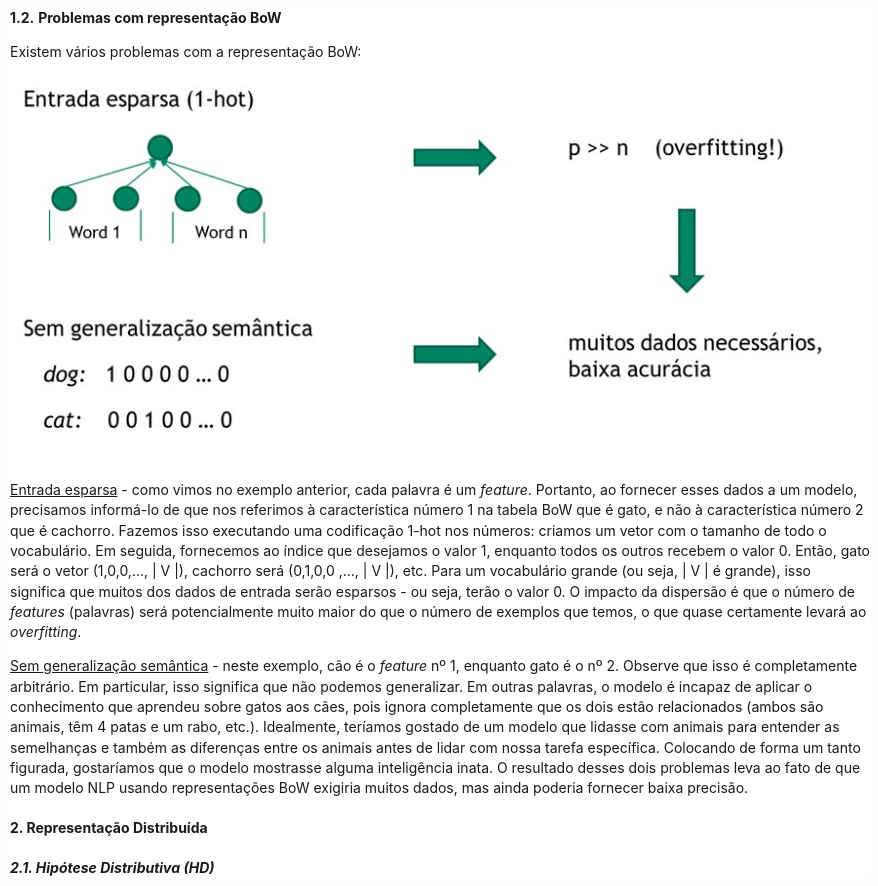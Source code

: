 

**1.2.**   **Problemas com representação BoW**

Existem vários problemas com a representação BoW: 

![img](resources/problemas_bow.jpg)

<ins>Entrada esparsa</ins> - como vimos no exemplo anterior, cada palavra é um *feature*. Portanto, ao fornecer esses dados a um modelo, precisamos informá-lo de que nos referimos à característica número 1 na tabela BoW que é gato, e não à característica número 2 que é cachorro. Fazemos isso executando uma codificação 1-hot nos números: criamos um vetor com o tamanho de todo o vocabulário. Em seguida, fornecemos ao índice que desejamos o valor 1, enquanto todos os outros recebem o valor 0. Então, gato será o vetor (1,0,0,…, | V |), cachorro será (0,1,0,0 ,…, | V |), etc. Para um vocabulário grande (ou seja, | V | é grande), isso significa que muitos dos dados de entrada serão esparsos - ou seja, terão o valor 0.  O impacto da dispersão é que o número de *features* (palavras) será potencialmente muito maior do que o número de exemplos que temos, o que quase certamente levará ao *overfitting*.

<ins>Sem generalização semântica</ins> - neste exemplo, cão é o *feature* nº 1, enquanto gato é o nº 2. Observe que isso é completamente arbitrário. Em particular, isso significa que não podemos generalizar. Em outras palavras, o modelo é incapaz de aplicar o conhecimento que aprendeu sobre gatos aos cães, pois ignora completamente que os dois estão relacionados (ambos são animais, têm 4 patas e um rabo, etc.). Idealmente, teríamos gostado de um modelo que lidasse com animais para entender as semelhanças e também as diferenças entre os animais antes de lidar com nossa tarefa específica. Colocando de forma um tanto figurada, gostaríamos que o modelo mostrasse alguma inteligência inata. O resultado desses dois problemas leva ao fato de que um modelo NLP usando representações BoW exigiria muitos dados, mas ainda poderia fornecer baixa precisão.

 

#### 2. Representação Distribuída



##### 2.1. Hipótese Distributiva (HD)
